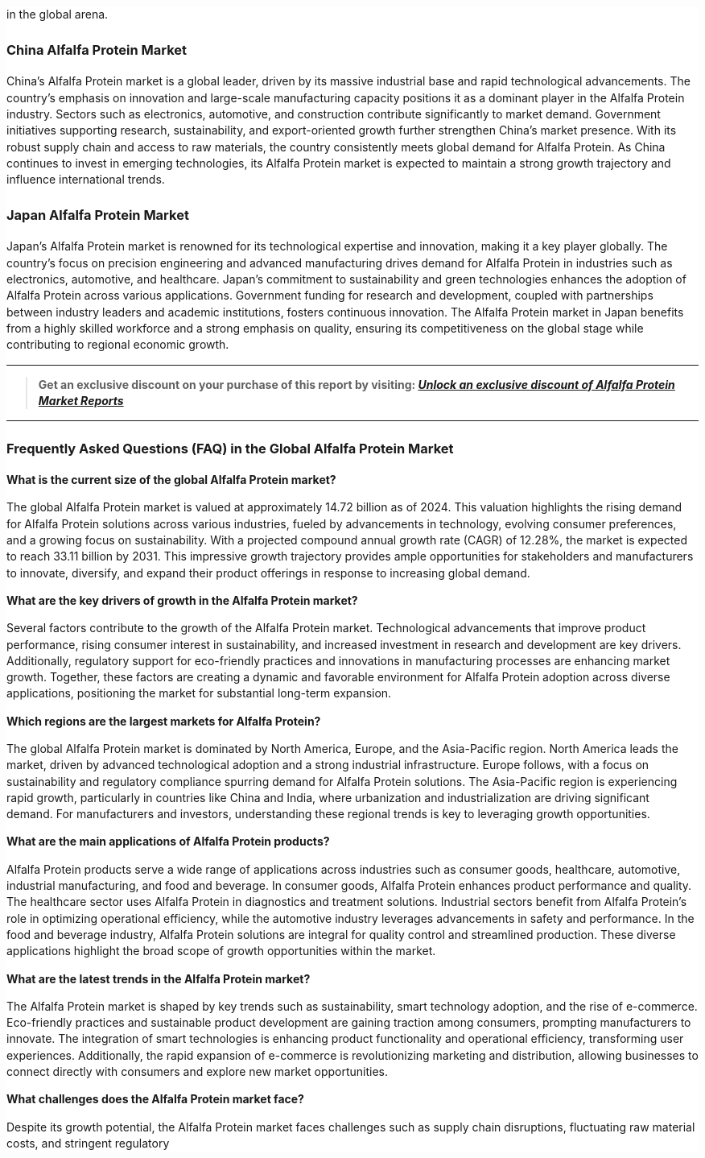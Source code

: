in the global arena.</p><h3>China Alfalfa Protein Market</h3><p>China&rsquo;s Alfalfa Protein market is a global leader, driven by its massive industrial base and rapid technological advancements. The country&rsquo;s emphasis on innovation and large-scale manufacturing capacity positions it as a dominant player in the Alfalfa Protein industry. Sectors such as electronics, automotive, and construction contribute significantly to market demand. Government initiatives supporting research, sustainability, and export-oriented growth further strengthen China&rsquo;s market presence. With its robust supply chain and access to raw materials, the country consistently meets global demand for Alfalfa Protein. As China continues to invest in emerging technologies, its Alfalfa Protein market is expected to maintain a strong growth trajectory and influence international trends.</p><h3>Japan Alfalfa Protein Market</h3><p>Japan&rsquo;s Alfalfa Protein market is renowned for its technological expertise and innovation, making it a key player globally. The country&rsquo;s focus on precision engineering and advanced manufacturing drives demand for Alfalfa Protein in industries such as electronics, automotive, and healthcare. Japan&rsquo;s commitment to sustainability and green technologies enhances the adoption of Alfalfa Protein across various applications. Government funding for research and development, coupled with partnerships between industry leaders and academic institutions, fosters continuous innovation. The Alfalfa Protein market in Japan benefits from a highly skilled workforce and a strong emphasis on quality, ensuring its competitiveness on the global stage while contributing to regional economic growth.</p><hr /><blockquote><p><strong>Get an exclusive discount on your purchase of this report by visiting: <em><a href="://marketresearchpulse.com/ask-for-discount/103409?utm_source=Github&amp;utm_medium=023">Unlock an exclusive discount of Alfalfa Protein Market Reports</a></em>&nbsp;</strong></p></blockquote><hr /><h3>Frequently Asked Questions (FAQ) in the Global Alfalfa Protein Market</h3><p><strong>What is the current size of the global Alfalfa Protein market?</strong></p><p>The global Alfalfa Protein market is valued at approximately 14.72 billion as of 2024. This valuation highlights the rising demand for Alfalfa Protein solutions across various industries, fueled by advancements in technology, evolving consumer preferences, and a growing focus on sustainability. With a projected compound annual growth rate (CAGR) of 12.28%, the market is expected to reach 33.11 billion by 2031. This impressive growth trajectory provides ample opportunities for stakeholders and manufacturers to innovate, diversify, and expand their product offerings in response to increasing global demand.</p><p><strong>What are the key drivers of growth in the Alfalfa Protein market?</strong></p><p>Several factors contribute to the growth of the Alfalfa Protein market. Technological advancements that improve product performance, rising consumer interest in sustainability, and increased investment in research and development are key drivers. Additionally, regulatory support for eco-friendly practices and innovations in manufacturing processes are enhancing market growth. Together, these factors are creating a dynamic and favorable environment for Alfalfa Protein adoption across diverse applications, positioning the market for substantial long-term expansion.</p><p><strong>Which regions are the largest markets for Alfalfa Protein?</strong></p><p>The global Alfalfa Protein market is dominated by North America, Europe, and the Asia-Pacific region. North America leads the market, driven by advanced technological adoption and a strong industrial infrastructure. Europe follows, with a focus on sustainability and regulatory compliance spurring demand for Alfalfa Protein solutions. The Asia-Pacific region is experiencing rapid growth, particularly in countries like China and India, where urbanization and industrialization are driving significant demand. For manufacturers and investors, understanding these regional trends is key to leveraging growth opportunities.</p><p><strong>What are the main applications of Alfalfa Protein products?</strong></p><p>Alfalfa Protein products serve a wide range of applications across industries such as consumer goods, healthcare, automotive, industrial manufacturing, and food and beverage. In consumer goods, Alfalfa Protein enhances product performance and quality. The healthcare sector uses Alfalfa Protein in diagnostics and treatment solutions. Industrial sectors benefit from Alfalfa Protein&rsquo;s role in optimizing operational efficiency, while the automotive industry leverages advancements in safety and performance. In the food and beverage industry, Alfalfa Protein solutions are integral for quality control and streamlined production. These diverse applications highlight the broad scope of growth opportunities within the market.</p><p><strong>What are the latest trends in the Alfalfa Protein market?</strong></p><p>The Alfalfa Protein market is shaped by key trends such as sustainability, smart technology adoption, and the rise of e-commerce. Eco-friendly practices and sustainable product development are gaining traction among consumers, prompting manufacturers to innovate. The integration of smart technologies is enhancing product functionality and operational efficiency, transforming user experiences. Additionally, the rapid expansion of e-commerce is revolutionizing marketing and distribution, allowing businesses to connect directly with consumers and explore new market opportunities.</p><p><strong>What challenges does the Alfalfa Protein market face?</strong></p><p>Despite its growth potential, the Alfalfa Protein market faces challenges such as supply chain disruptions, fluctuating raw material costs, and stringent regulatory
